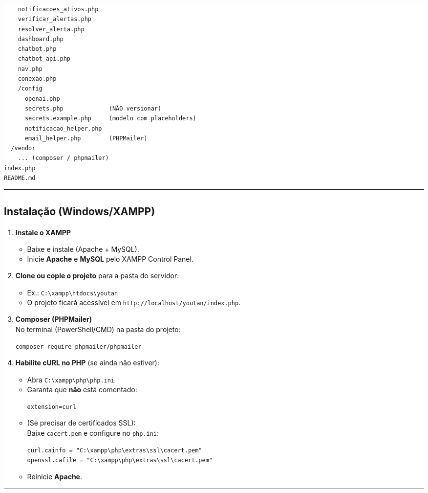 ```
    notificacoes_ativos.php
    verificar_alertas.php
    resolver_alerta.php
    dashboard.php
    chatbot.php
    chatbot_api.php
    nav.php
    conexao.php
    /config
      openai.php
      secrets.php             (NÃO versionar)
      secrets.example.php     (modelo com placeholders)
      notificacao_helper.php
      email_helper.php        (PHPMailer)
  /vendor
    ... (composer / phpmailer)
index.php
README.md
```

---

## Instalação (Windows/XAMPP)

1. **Instale o XAMPP**  
   - Baixe e instale (Apache + MySQL).
   - Inicie **Apache** e **MySQL** pelo XAMPP Control Panel.

2. **Clone ou copie o projeto** para a pasta do servidor:
   - Ex.: `C:\xampp\htdocs\youtan`  
   - O projeto ficará acessível em `http://localhost/youtan/index.php`.

3. **Composer (PHPMailer)**  
   No terminal (PowerShell/CMD) na pasta do projeto:
   ```bash
   composer require phpmailer/phpmailer
   ```

4. **Habilite cURL no PHP** (se ainda não estiver):
   - Abra `C:\xampp\php\php.ini`
   - Garanta que **não** está comentado:
     ```
     extension=curl
     ```
   - (Se precisar de certificados SSL):  
     Baixe `cacert.pem` e configure no `php.ini`:
     ```
     curl.cainfo = "C:\xampp\php\extras\ssl\cacert.pem"
     openssl.cafile = "C:\xampp\php\extras\ssl\cacert.pem"
     ```
   - Reinicie **Apache**.

---
